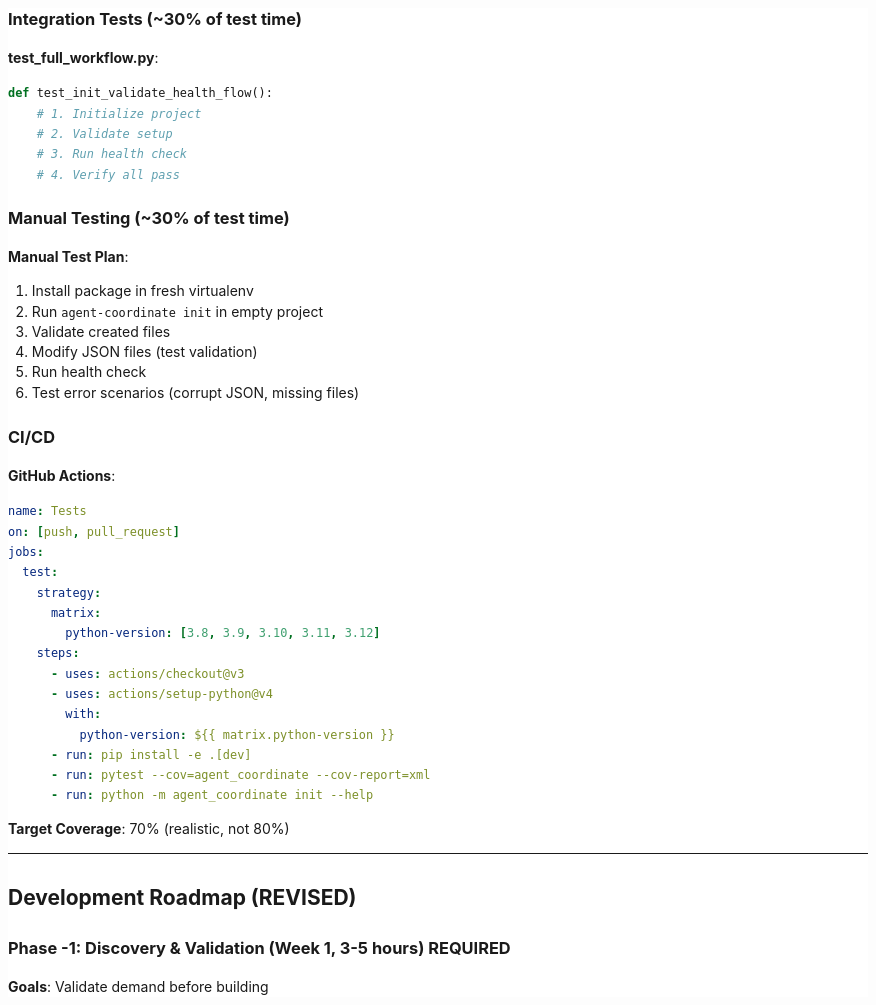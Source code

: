 ### Integration Tests (~30% of test time)

**test_full_workflow.py**:
```python
def test_init_validate_health_flow():
    # 1. Initialize project
    # 2. Validate setup
    # 3. Run health check
    # 4. Verify all pass
```

### Manual Testing (~30% of test time)

**Manual Test Plan**:
1. Install package in fresh virtualenv
2. Run `agent-coordinate init` in empty project
3. Validate created files
4. Modify JSON files (test validation)
5. Run health check
6. Test error scenarios (corrupt JSON, missing files)

### CI/CD

**GitHub Actions**:
```yaml
name: Tests
on: [push, pull_request]
jobs:
  test:
    strategy:
      matrix:
        python-version: [3.8, 3.9, 3.10, 3.11, 3.12]
    steps:
      - uses: actions/checkout@v3
      - uses: actions/setup-python@v4
        with:
          python-version: ${{ matrix.python-version }}
      - run: pip install -e .[dev]
      - run: pytest --cov=agent_coordinate --cov-report=xml
      - run: python -m agent_coordinate init --help
```

**Target Coverage**: 70% (realistic, not 80%)

---

## Development Roadmap (REVISED)

### **Phase -1: Discovery & Validation** (Week 1, 3-5 hours) **REQUIRED**

**Goals**: Validate demand before building
